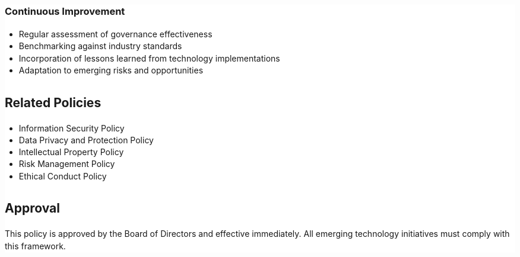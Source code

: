 ### Continuous Improvement
- Regular assessment of governance effectiveness
- Benchmarking against industry standards
- Incorporation of lessons learned from technology implementations
- Adaptation to emerging risks and opportunities

## Related Policies
- Information Security Policy
- Data Privacy and Protection Policy
- Intellectual Property Policy
- Risk Management Policy
- Ethical Conduct Policy

## Approval
This policy is approved by the Board of Directors and effective immediately. All emerging technology initiatives must comply with this framework.
